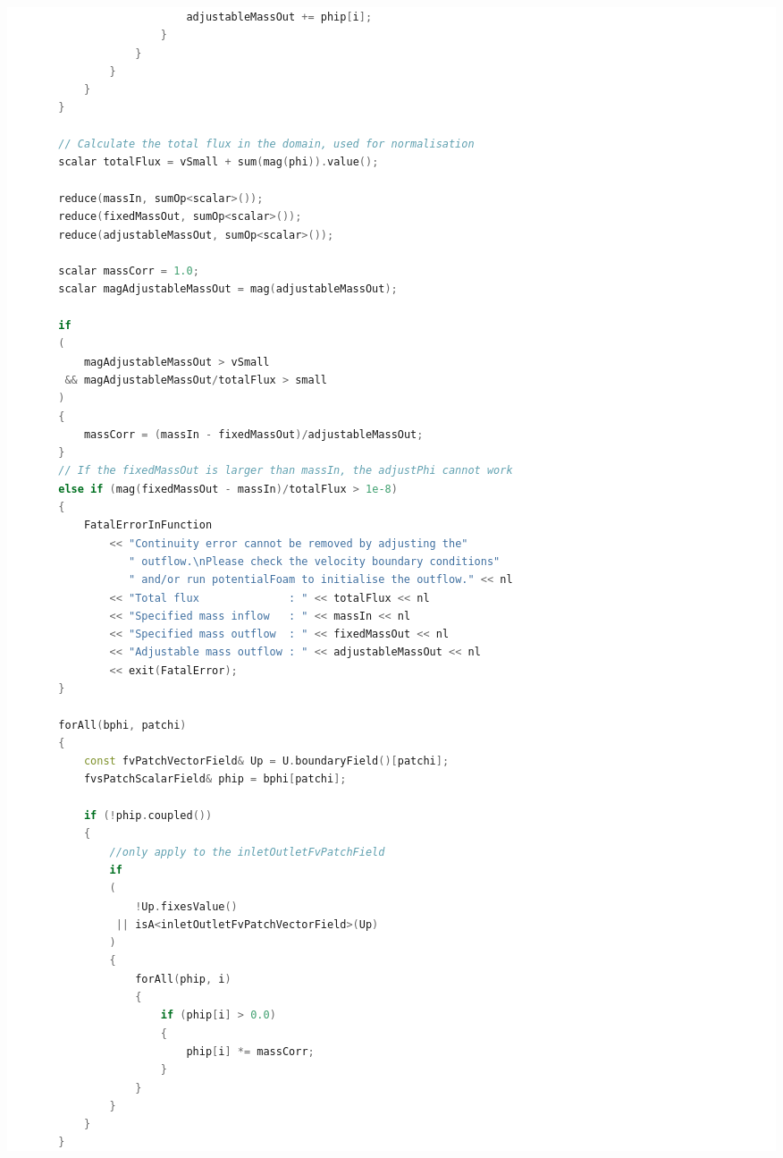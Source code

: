 ```cpp
                            adjustableMassOut += phip[i];
                        }
                    }
                }
            }
        }

        // Calculate the total flux in the domain, used for normalisation
        scalar totalFlux = vSmall + sum(mag(phi)).value();

        reduce(massIn, sumOp<scalar>());
        reduce(fixedMassOut, sumOp<scalar>());
        reduce(adjustableMassOut, sumOp<scalar>());

        scalar massCorr = 1.0;
        scalar magAdjustableMassOut = mag(adjustableMassOut);

        if
        (
            magAdjustableMassOut > vSmall
         && magAdjustableMassOut/totalFlux > small
        )
        {
            massCorr = (massIn - fixedMassOut)/adjustableMassOut;
        }
        // If the fixedMassOut is larger than massIn, the adjustPhi cannot work
        else if (mag(fixedMassOut - massIn)/totalFlux > 1e-8)
        {
            FatalErrorInFunction
                << "Continuity error cannot be removed by adjusting the"
                   " outflow.\nPlease check the velocity boundary conditions"
                   " and/or run potentialFoam to initialise the outflow." << nl
                << "Total flux              : " << totalFlux << nl
                << "Specified mass inflow   : " << massIn << nl
                << "Specified mass outflow  : " << fixedMassOut << nl
                << "Adjustable mass outflow : " << adjustableMassOut << nl
                << exit(FatalError);
        }

        forAll(bphi, patchi)
        {
            const fvPatchVectorField& Up = U.boundaryField()[patchi];
            fvsPatchScalarField& phip = bphi[patchi];

            if (!phip.coupled())
            {
                //only apply to the inletOutletFvPatchField
                if
                (
                    !Up.fixesValue()
                 || isA<inletOutletFvPatchVectorField>(Up)
                )
                {
                    forAll(phip, i)
                    {
                        if (phip[i] > 0.0)
                        {
                            phip[i] *= massCorr;
                        }
                    }
                }
            }
        }
```